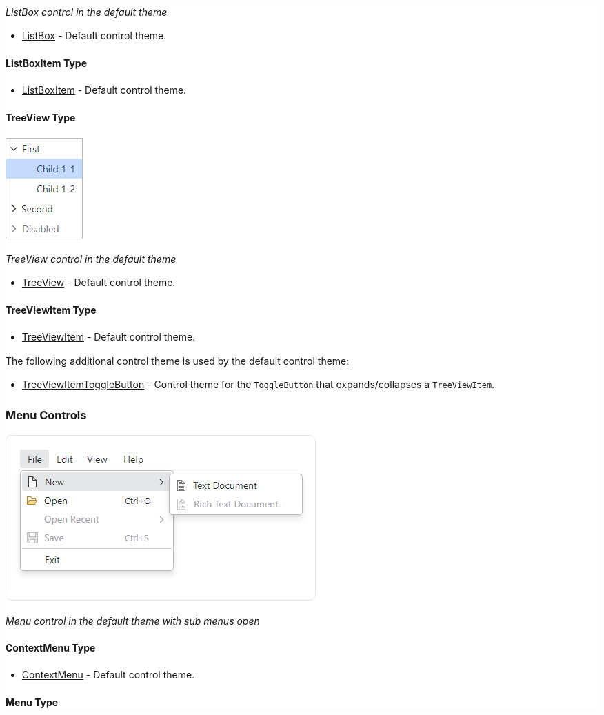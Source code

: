 *ListBox control in the default theme*

- [ListBox](xref:@ActiproUIRoot.Themes.ControlThemeKind.ListBox) - Default control theme.

#### ListBoxItem Type

- [ListBoxItem](xref:@ActiproUIRoot.Themes.ControlThemeKind.ListBoxItem) - Default control theme.

#### TreeView Type

![Screenshot](images/tree-view.png)

*TreeView control in the default theme*

- [TreeView](xref:@ActiproUIRoot.Themes.ControlThemeKind.TreeView) - Default control theme.

#### TreeViewItem Type

- [TreeViewItem](xref:@ActiproUIRoot.Themes.ControlThemeKind.TreeViewItem) - Default control theme.

The following additional control theme is used by the default control theme:

- [TreeViewItemToggleButton](xref:@ActiproUIRoot.Themes.ControlThemeKind.TreeViewItemToggleButton) - Control theme for the `ToggleButton` that expands/collapses a `TreeViewItem`.

### Menu Controls

![Screenshot](images/menu-themes.png)

*Menu control in the default theme with sub menus open*

#### ContextMenu Type

- [ContextMenu](xref:@ActiproUIRoot.Themes.ControlThemeKind.ContextMenu) - Default control theme.

#### Menu Type
